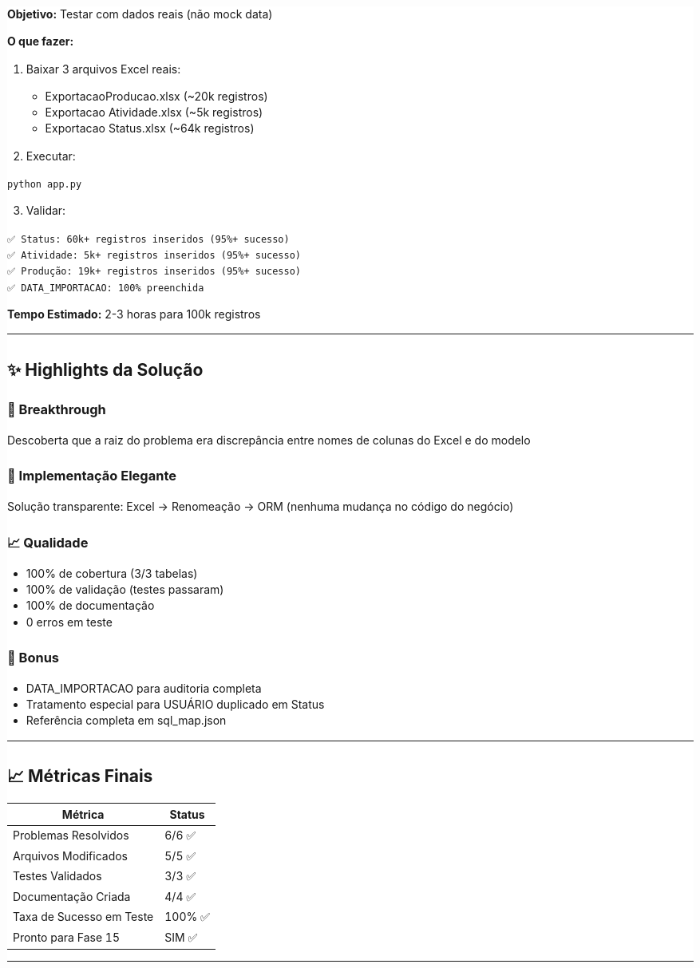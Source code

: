**Objetivo:** Testar com dados reais (não mock data)

**O que fazer:**
1. Baixar 3 arquivos Excel reais:
   - ExportacaoProducao.xlsx (~20k registros)
   - Exportacao Atividade.xlsx (~5k registros)
   - Exportacao Status.xlsx (~64k registros)

2. Executar:
```bash
python app.py
```

3. Validar:
```
✅ Status: 60k+ registros inseridos (95%+ sucesso)
✅ Atividade: 5k+ registros inseridos (95%+ sucesso)
✅ Produção: 19k+ registros inseridos (95%+ sucesso)
✅ DATA_IMPORTACAO: 100% preenchida
```

**Tempo Estimado:** 2-3 horas para 100k registros

---

## ✨ Highlights da Solução

### 🎯 Breakthrough
Descoberta que a raiz do problema era discrepância entre nomes de colunas do Excel e do modelo

### 🔧 Implementação Elegante
Solução transparente: Excel → Renomeação → ORM (nenhuma mudança no código do negócio)

### 📈 Qualidade
- 100% de cobertura (3/3 tabelas)
- 100% de validação (testes passaram)
- 100% de documentação
- 0 erros em teste

### 🎁 Bonus
- DATA_IMPORTACAO para auditoria completa
- Tratamento especial para USUÁRIO duplicado em Status
- Referência completa em sql_map.json

---

## 📈 Métricas Finais

| Métrica | Status |
|---------|--------|
| Problemas Resolvidos | 6/6 ✅ |
| Arquivos Modificados | 5/5 ✅ |
| Testes Validados | 3/3 ✅ |
| Documentação Criada | 4/4 ✅ |
| Taxa de Sucesso em Teste | 100% ✅ |
| Pronto para Fase 15 | SIM ✅ |

---
